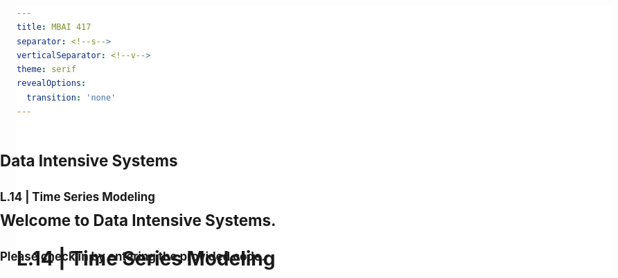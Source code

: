 ```yaml
---
title: MBAI 417
separator: <!--s-->
verticalSeparator: <!--v-->
theme: serif
revealOptions:
  transition: 'none'
---
```




<div class = "col-wrapper">
  <div class="c1 col-centered">
  <div style="font-size: 0.8em; left: 0; width: 50%; position: absolute;">

  # Data Intensive Systems
  ## L.14 | Time Series Modeling

  </div>
  </div>
  <div class="c2 col-centered" style = "bottom: 0; right: 0; width: 100%; padding-top: 10%">

  <iframe src="https://lottie.host/embed/216f7dd1-8085-4fd6-8511-8538a27cfb4a/PghzHsvgN5.lottie" height = "100%" width = "100%"></iframe>
  </div>
</div>



<div class = "col-wrapper">
  <div class="c1 col-centered">
  <div style="font-size: 0.8em; left: 0; width: 60%; position: absolute;">

  # Welcome to Data Intensive Systems.
  ## Please check in by entering the provided code.

  </div>
  </div>
  <div class="c2 col-centered" style = "bottom: 0; right: 0; width: 40%; padding-top: 5%">
    <iframe src = "https://drc-cs-9a3f6.firebaseapp.com/?label=Check In" width = "100%" height = "100%"></iframe>
  </div>
</div>



<div class="header-slide">

# L.14 | Time Series Modeling
